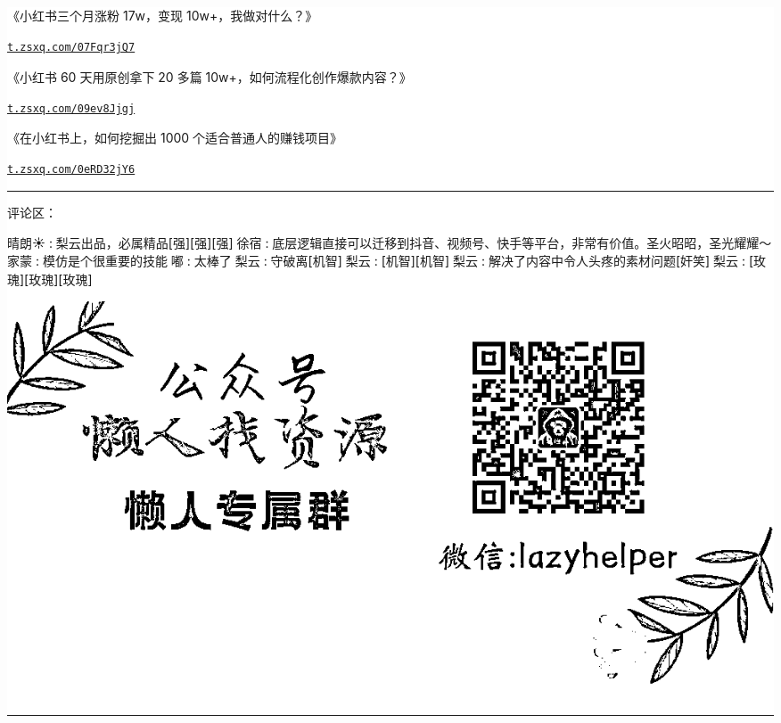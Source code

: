 《小红书三个月涨粉 17w，变现 10w+，我做对什么？》

[`t.zsxq.com/07Fqr3jQ7`](https://t.zsxq.com/07Fqr3jQ7)

《小红书 60 天用原创拿下 20 多篇 10w+，如何流程化创作爆款内容？》

[`t.zsxq.com/09ev8Jjgj`](https://t.zsxq.com/09ev8Jjgj)

《在小红书上，如何挖掘出 1000 个适合普通人的赚钱项目》

[`t.zsxq.com/0eRD32jY6`](https://t.zsxq.com/0eRD32jY6)

* * *

评论区：

晴朗☀️ : 梨云出品，必属精品[强][强][强]
徐宿 : 底层逻辑直接可以迁移到抖音、视频号、快手等平台，非常有价值。圣火昭昭，圣光耀耀～
家蒙 : 模仿是个很重要的技能
嘟 : 太棒了
梨云 : 守破离[机智]
梨云 : [机智][机智]
梨云 : 解决了内容中令人头疼的素材问题[奸笑]
梨云 : [玫瑰][玫瑰][玫瑰]

![](img/1c37d505930596d12a88ab23e11aa07a.png)

* * *